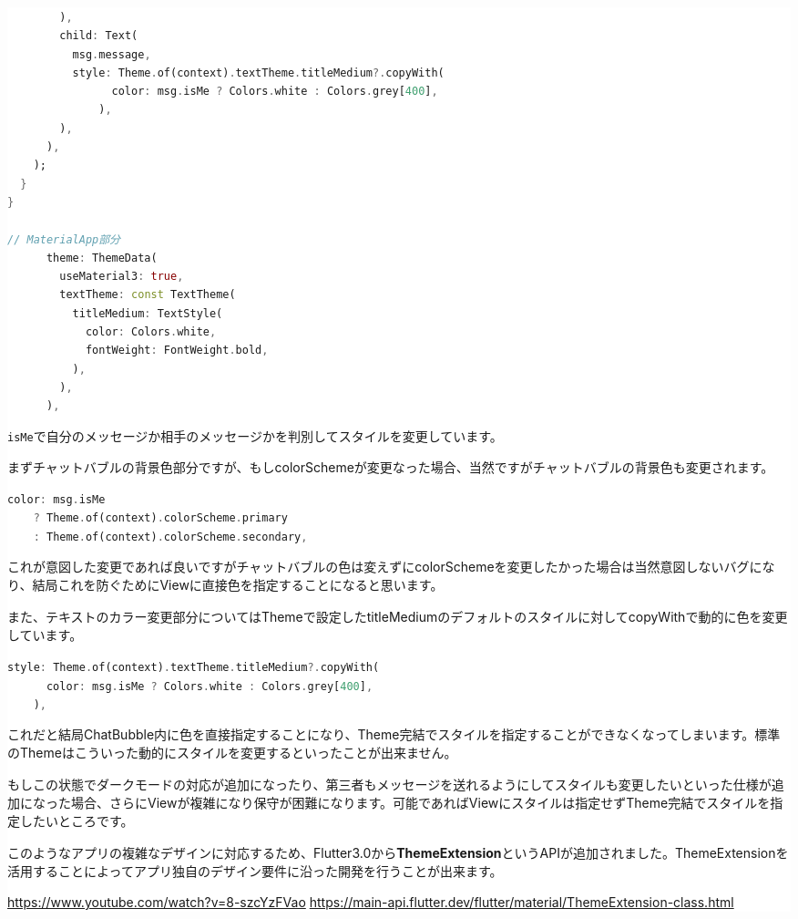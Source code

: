 ```dart
        ),
        child: Text(
          msg.message,
          style: Theme.of(context).textTheme.titleMedium?.copyWith(
                color: msg.isMe ? Colors.white : Colors.grey[400],
              ),
        ),
      ),
    );
  }
}

// MaterialApp部分
      theme: ThemeData(
        useMaterial3: true,
        textTheme: const TextTheme(
          titleMedium: TextStyle(
            color: Colors.white,
            fontWeight: FontWeight.bold,
          ),
        ),
      ),
```

`isMe`で自分のメッセージか相手のメッセージかを判別してスタイルを変更しています。

まずチャットバブルの背景色部分ですが、もしcolorSchemeが変更なった場合、当然ですがチャットバブルの背景色も変更されます。

```dart
color: msg.isMe
    ? Theme.of(context).colorScheme.primary
    : Theme.of(context).colorScheme.secondary,
```

これが意図した変更であれば良いですがチャットバブルの色は変えずにcolorSchemeを変更したかった場合は当然意図しないバグになり、結局これを防ぐためにViewに直接色を指定することになると思います。

また、テキストのカラー変更部分についてはThemeで設定したtitleMediumのデフォルトのスタイルに対してcopyWithで動的に色を変更しています。

```dart
style: Theme.of(context).textTheme.titleMedium?.copyWith(
      color: msg.isMe ? Colors.white : Colors.grey[400],
    ),
```

これだと結局ChatBubble内に色を直接指定することになり、Theme完結でスタイルを指定することができなくなってしまいます。標準のThemeはこういった動的にスタイルを変更するといったことが出来ません。

もしこの状態でダークモードの対応が追加になったり、第三者もメッセージを送れるようにしてスタイルも変更したいといった仕様が追加になった場合、さらにViewが複雑になり保守が困難になります。可能であればViewにスタイルは指定せずTheme完結でスタイルを指定したいところです。

このようなアプリの複雑なデザインに対応するため、Flutter3.0から**ThemeExtension**というAPIが追加されました。ThemeExtensionを活用することによってアプリ独自のデザイン要件に沿った開発を行うことが出来ます。

https://www.youtube.com/watch?v=8-szcYzFVao
https://main-api.flutter.dev/flutter/material/ThemeExtension-class.html
